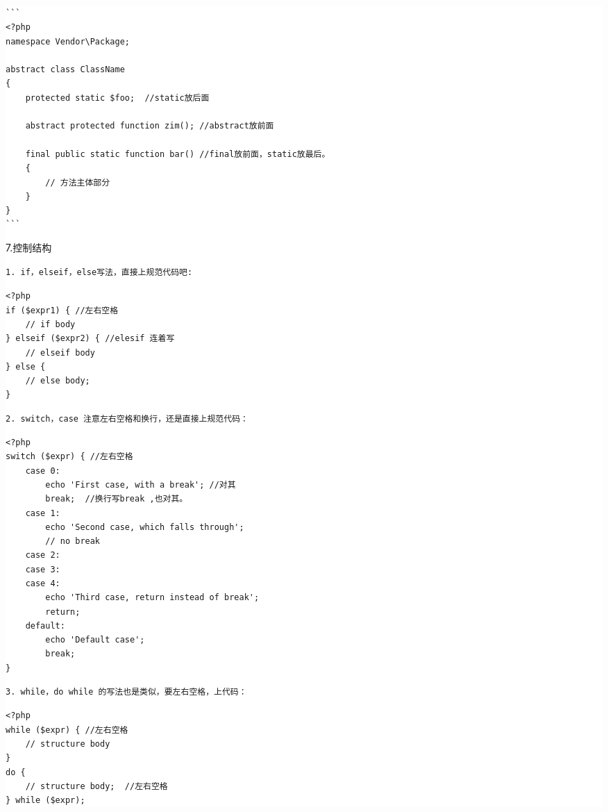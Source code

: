     ```
    <?php
    namespace Vendor\Package;
    
    abstract class ClassName
    {
        protected static $foo;  //static放后面
        
        abstract protected function zim(); //abstract放前面
        
        final public static function bar() //final放前面，static放最后。
        {
            // 方法主体部分
        }
    }
    ```

7.控制结构

    1. if，elseif，else写法，直接上规范代码吧:
    
```
<?php
if ($expr1) { //左右空格
    // if body
} elseif ($expr2) { //elesif 连着写
    // elseif body
} else {
    // else body;
}
```
    2. switch，case 注意左右空格和换行，还是直接上规范代码：
    
```
<?php
switch ($expr) { //左右空格
    case 0:
        echo 'First case, with a break'; //对其
        break;  //换行写break ,也对其。
    case 1:
        echo 'Second case, which falls through';
        // no break
    case 2:
    case 3:
    case 4:
        echo 'Third case, return instead of break';
        return;
    default:
        echo 'Default case';
        break;
}
```
    
    3. while，do while 的写法也是类似，要左右空格，上代码：
    
```
<?php
while ($expr) { //左右空格
    // structure body
}
do {
    // structure body;  //左右空格
} while ($expr);
```

